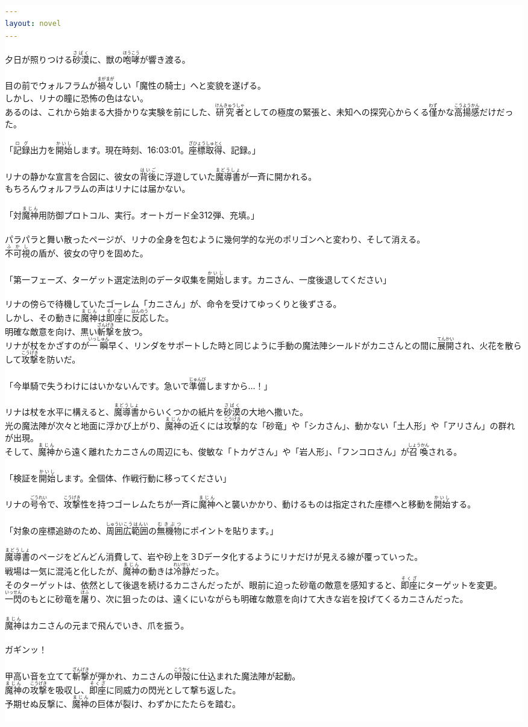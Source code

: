 ```yaml
---
layout: novel
---
```

夕日が照りつける<ruby>砂漠<rt>さばく</rt></ruby>に、獣の<ruby>咆哮<rt>ほうこう</rt></ruby>が響き渡る。<br>
<br>
目の前でウォルフラムが<ruby>禍々<rt>まがまが</rt></ruby>しい「魔性の騎士」へと変貌を遂げる。<br>
しかし、リナの瞳に恐怖の色はない。<br>
あるのは、これから始まる大掛かりな実験を前にした、<ruby>研究者<rt>けんきゅうしゃ</rt></ruby>としての極度の緊張と、未知への探究心からくる<ruby>僅<rt>わず</rt></ruby>かな<ruby>高揚感<rt>こうようかん</rt></ruby>だけだった。<br>
<br>
「<ruby>記録<rt>ログ</rt></ruby>出力を<ruby>開始<rt>かいし</rt></ruby>します。現在時刻、16:03:01。<ruby>座標取得<rt>ざひょうしゅとく</rt></ruby>、記録。」<br>
<br>
リナの静かな宣言を合図に、彼女の<ruby>背後<rt>はいご</rt></ruby>に浮遊していた<ruby>魔導書<rt>まどうしょ</rt></ruby>が一斉に開かれる。<br>
もちろんウォルフラムの声はリナには届かない。<br>
<br>
「対<ruby>魔神<rt>まじん</rt></ruby>用防御プロトコル、実行。オートガード全312弾、充填。」<br>
<br>
パラパラと舞い散ったページが、リナの全身を包むように幾何学的な光のポリゴンへと変わり、そして消える。<br>
<ruby>不可視<rt>ふかし</rt></ruby>の盾が、彼女の守りを固めた。<br>
<br>
「第一フェーズ、ターゲット選定法則のデータ収集を<ruby>開始<rt>かいし</rt></ruby>します。カニさん、一度後退してください」<br>
<br>
リナの傍らで待機していたゴーレム「カニさん」が、命令を受けてゆっくりと後ずさる。<br>
しかし、その動きに<ruby>魔神<rt>まじん</rt></ruby>は<ruby>即座<rt>そくざ</rt></ruby>に<ruby>反応<rt>はんのう</rt></ruby>した。<br>
明確な敵意を向け、黒い<ruby>斬撃<rt>ざんげき</rt></ruby>を放つ。<br>
リナが杖をかざすのが<ruby>一瞬<rt>いっしゅん</rt></ruby>早く、リンダをサポートした時と同じように手動の魔法陣シールドがカニさんとの間に<ruby>展開<rt>てんかい</rt></ruby>され、火花を散らして<ruby>攻撃<rt>こうげき</rt></ruby>を防いだ。<br>
<br>
「今単騎で失うわけにはいかないんです。急いで<ruby>準備<rt>じゅんび</rt></ruby>しますから…！」<br>
<br>
リナは杖を水平に構えると、<ruby>魔導書<rt>まどうしょ</rt></ruby>からいくつかの紙片を<ruby>砂漠<rt>さばく</rt></ruby>の大地へ撒いた。<br>
光の魔法陣が次々と地面に浮かび上がり、<ruby>魔神<rt>まじん</rt></ruby>の近くには<ruby>攻撃<rt>こうげき</rt></ruby>的な「砂竜」や「シカさん」、動かない「土人形」や「アリさん」の群れが出現。<br>
そして、<ruby>魔神<rt>まじん</rt></ruby>から遠く離れたカニさんの周辺にも、俊敏な「トカゲさん」や「岩人形」、「フンコロさん」が<ruby>召喚<rt>しょうかん</rt></ruby>される。<br>
<br>
「検証を<ruby>開始<rt>かいし</rt></ruby>します。全個体、作戦行動に移ってください」<br>
<br>
リナの<ruby>号令<rt>ごうれい</rt></ruby>で、<ruby>攻撃<rt>こうげき</rt></ruby>性を持つゴーレムたちが一斉に<ruby>魔神<rt>まじん</rt></ruby>へと襲いかかり、動けるものは指定された座標へと移動を<ruby>開始<rt>かいし</rt></ruby>する。<br>
<br>
「対象の座標追跡のため、<ruby>周囲<rt>しゅうい</rt></ruby><ruby>広範囲<rt>こうはんい</rt></ruby>の<ruby>無機物<rt>むきぶつ</rt></ruby>にポイントを貼ります。」<br>
<br>
<ruby>魔導書<rt>まどうしょ</rt></ruby>のページをどんどん消費して、岩や砂上を３Dデータ化するようにリナだけが見える線が覆っていった。<br>
戦場は一気に混沌と化したが、<ruby>魔神<rt>まじん</rt></ruby>の動きは<ruby>冷静<rt>れいせい</rt></ruby>だった。<br>
そのターゲットは、依然として後退を続けるカニさんだったが、眼前に迫った砂竜の敵意を感知すると、<ruby>即座<rt>そくざ</rt></ruby>にターゲットを変更。<br>
<ruby>一閃<rt>いっせん</rt></ruby>のもとに砂竜を<ruby>屠<rt>ほふ</rt></ruby>り、次に狙ったのは、遠くにいながらも明確な敵意を向けて大きな岩を投げてくるカニさんだった。<br>
<br>
<ruby>魔神<rt>まじん</rt></ruby>はカニさんの元まで飛んでいき、爪を振う。<br>
<br>
ガギンッ！<br>
<br>
甲高い音を立てて<ruby>斬撃<rt>ざんげき</rt></ruby>が弾かれ、カニさんの<ruby>甲殻<rt>こうかく</rt></ruby>に仕込まれた魔法陣が起動。<br>
<ruby>魔神<rt>まじん</rt></ruby>の<ruby>攻撃<rt>こうげき</rt></ruby>を吸収し、<ruby>即座<rt>そくざ</rt></ruby>に同威力の閃光として撃ち返した。<br>
予期せぬ反撃に、<ruby>魔神<rt>まじん</rt></ruby>の巨体が裂け、わずかにたたらを踏む。<br>
<br>